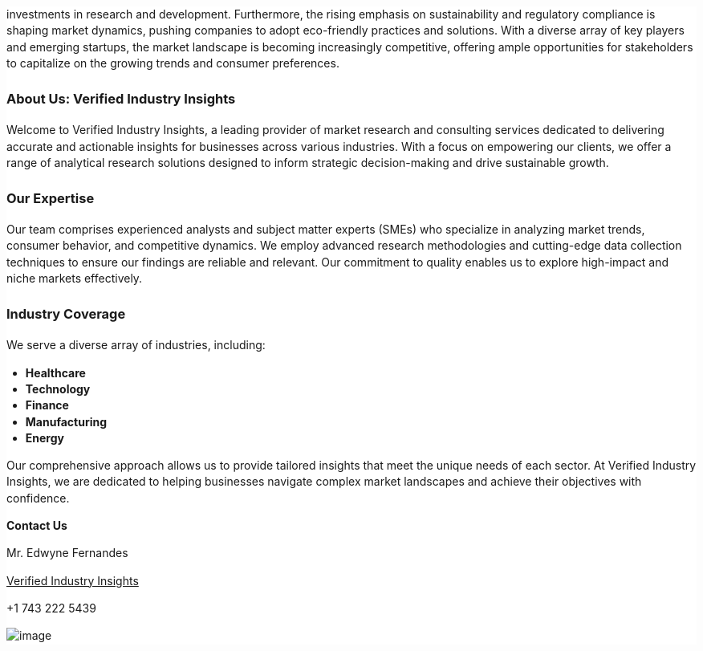 investments in research and development. Furthermore, the rising emphasis on sustainability and regulatory compliance is shaping market dynamics, pushing companies to adopt eco-friendly practices and solutions. With a diverse array of key players and emerging startups, the market landscape is becoming increasingly competitive, offering ample opportunities for stakeholders to capitalize on the growing trends and consumer preferences.</p><h3>About Us: Verified Industry Insights</h3><p>Welcome to Verified Industry Insights, a leading provider of market research and consulting services dedicated to delivering accurate and actionable insights for businesses across various industries. With a focus on empowering our clients, we offer a range of analytical research solutions designed to inform strategic decision-making and drive sustainable growth.</p><h3>Our Expertise</h3><p>Our team comprises experienced analysts and subject matter experts (SMEs) who specialize in analyzing market trends, consumer behavior, and competitive dynamics. We employ advanced research methodologies and cutting-edge data collection techniques to ensure our findings are reliable and relevant. Our commitment to quality enables us to explore high-impact and niche markets effectively.</p><h3>Industry Coverage</h3><p>We serve a diverse array of industries, including:</p><ul><li><strong>Healthcare</strong></li><li><strong>Technology</strong></li><li><strong>Finance</strong></li><li><strong>Manufacturing</strong></li><li><strong>Energy</strong></li></ul><p>Our comprehensive approach allows us to provide tailored insights that meet the unique needs of each sector. At Verified Industry Insights, we are dedicated to helping businesses navigate complex market landscapes and achieve their objectives with confidence.</p><p><strong>Contact Us</strong></p><p>Mr. Edwyne Fernandes</p><p><a href="https://www.verifiedindustryinsights.com/">Verified Industry Insights</a></p><p>+1 743 222 5439</p>
![image](https://github.com/user-attachments/assets/c95bc48d-2ea2-42e0-bf72-7042732cf9f9)
